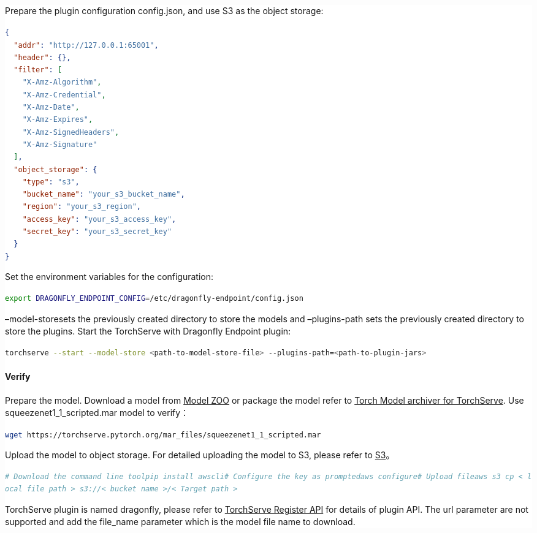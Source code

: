 Prepare the plugin configuration config.json, and use S3 as the object storage:

```json
{
  "addr": "http://127.0.0.1:65001",
  "header": {},
  "filter": [
    "X-Amz-Algorithm",
    "X-Amz-Credential",
    "X-Amz-Date",
    "X-Amz-Expires",
    "X-Amz-SignedHeaders",
    "X-Amz-Signature"
  ],
  "object_storage": {
    "type": "s3",
    "bucket_name": "your_s3_bucket_name",
    "region": "your_s3_region",
    "access_key": "your_s3_access_key",
    "secret_key": "your_s3_secret_key"
  }
}
```

Set the environment variables for the configuration:

```bash
export DRAGONFLY_ENDPOINT_CONFIG=/etc/dragonfly-endpoint/config.json
```

–model-storesets the previously created directory to store the models and –plugins-path sets the previously created directory to store the plugins. Start the TorchServe with Dragonfly Endpoint plugin:

```bash
torchserve --start --model-store <path-to-model-store-file> --plugins-path=<path-to-plugin-jars>
```

#### Verify

Prepare the model. Download a model from [Model ZOO](https://pytorch.org/serve/model_zoo.html#) or package the model refer to [Torch Model archiver for TorchServe](https://github.com/pytorch/serve/tree/master/model-archiver). Use squeezenet1\_1\_scripted.mar model to verify：

```bash
wget https://torchserve.pytorch.org/mar_files/squeezenet1_1_scripted.mar
```

Upload the model to object storage. For detailed uploading the model to S3, please refer to [S3](https://aws.amazon.com/s3/?nc1=h_ls)。

```bash
# Download the command line toolpip install awscli# Configure the key as promptedaws configure# Upload fileaws s3 cp < local file path > s3://< bucket name >/< Target path >
```

TorchServe plugin is named dragonfly, please refer to [TorchServe Register API](https://pytorch.org/serve/management_api.html#register-a-model) for details of plugin API. The url parameter are not supported and add the file\_name parameter which is the model file name to download.
